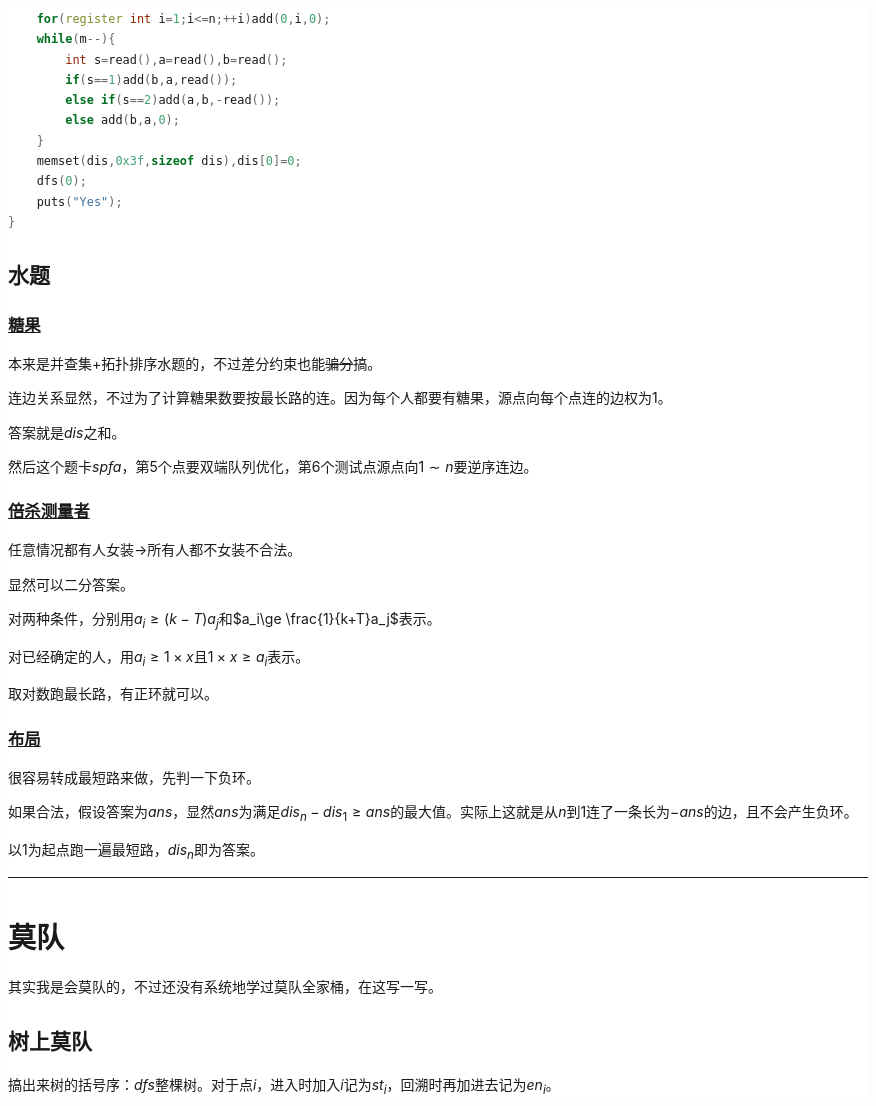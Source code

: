 ``` cpp
	for(register int i=1;i<=n;++i)add(0,i,0);
	while(m--){
		int s=read(),a=read(),b=read();
		if(s==1)add(b,a,read());
		else if(s==2)add(a,b,-read());
		else add(b,a,0);
	}
	memset(dis,0x3f,sizeof dis),dis[0]=0;
	dfs(0);
	puts("Yes");
}
```

## 水题

### [糖果](https://www.luogu.com.cn/problem/P3275)

本来是并查集+拓扑排序水题的，不过差分约束也能~~骗分~~搞。

连边关系显然，不过为了计算糖果数要按最长路的连。因为每个人都要有糖果，源点向每个点连的边权为$1$。

答案就是$dis$之和。

然后这个题卡$spfa$，第$5$个点要双端队列优化，第$6$个测试点源点向$1\sim n$要逆序连边。

### [倍杀测量者](https://www.luogu.com.cn/problem/P4926)

任意情况都有人女装$\rightarrow$所有人都不女装不合法。

显然可以二分答案。

对两种条件，分别用$a_i\ge (k-T)a_j$和$a_i\ge \frac{1}{k+T}a_j$表示。

对已经确定的人，用$a_i\ge 1\times x$且$1\times x\ge a_i$表示。

取对数跑最长路，有正环就可以。

### [布局](https://www.luogu.com.cn/problem/P4878)

很容易转成最短路来做，先判一下负环。

如果合法，假设答案为$ans$，显然$ans$为满足$dis_n-dis_1\ge ans$的最大值。实际上这就是从$n$到$1$连了一条长为$-ans$的边，且不会产生负环。

以$1$为起点跑一遍最短路，$dis_n$即为答案。

---

# 莫队

其实我是会莫队的，不过还没有系统地学过莫队全家桶，在这写一写。

## 树上莫队

搞出来树的括号序：$dfs$整棵树。对于点$i$，进入时加入$i$记为$st_i$，回溯时再加进去记为$en_i$。
